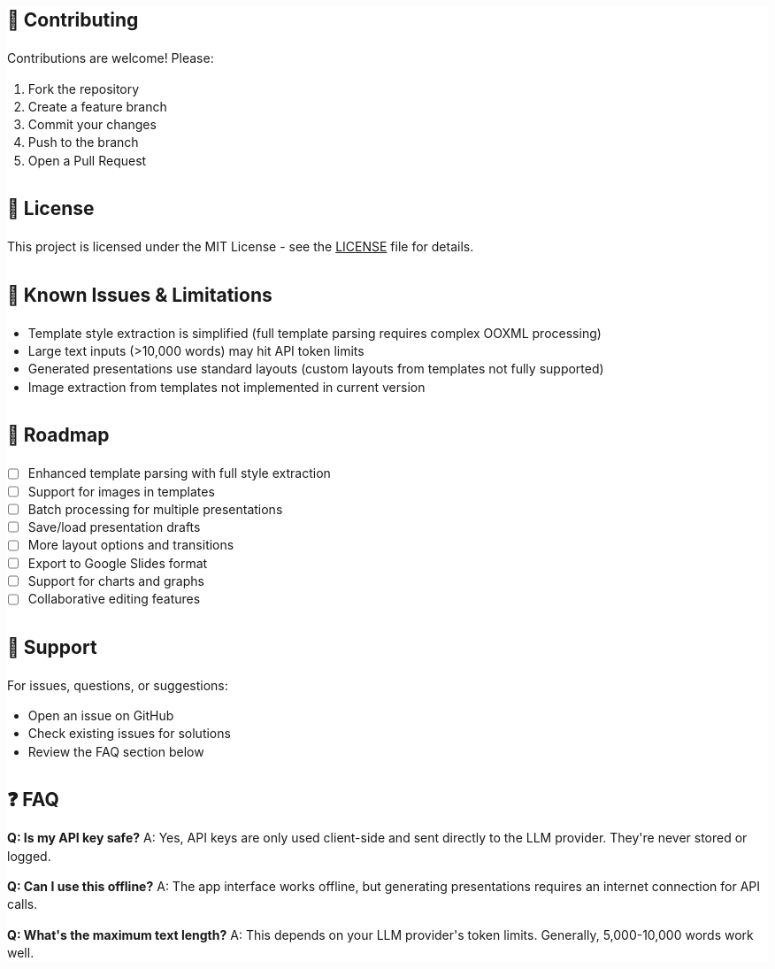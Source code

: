 ## 🤝 Contributing

Contributions are welcome! Please:
1. Fork the repository
2. Create a feature branch
3. Commit your changes
4. Push to the branch
5. Open a Pull Request

## 📄 License

This project is licensed under the MIT License - see the [LICENSE](LICENSE) file for details.

## 🐛 Known Issues & Limitations

- Template style extraction is simplified (full template parsing requires complex OOXML processing)
- Large text inputs (>10,000 words) may hit API token limits
- Generated presentations use standard layouts (custom layouts from templates not fully supported)
- Image extraction from templates not implemented in current version

## 🚧 Roadmap

- [ ] Enhanced template parsing with full style extraction
- [ ] Support for images in templates
- [ ] Batch processing for multiple presentations
- [ ] Save/load presentation drafts
- [ ] More layout options and transitions
- [ ] Export to Google Slides format
- [ ] Support for charts and graphs
- [ ] Collaborative editing features

## 💬 Support

For issues, questions, or suggestions:
- Open an issue on GitHub
- Check existing issues for solutions
- Review the FAQ section below

## ❓ FAQ

**Q: Is my API key safe?**
A: Yes, API keys are only used client-side and sent directly to the LLM provider. They're never stored or logged.

**Q: Can I use this offline?**
A: The app interface works offline, but generating presentations requires an internet connection for API calls.

**Q: What's the maximum text length?**
A: This depends on your LLM provider's token limits. Generally, 5,000-10,000 words work well.
